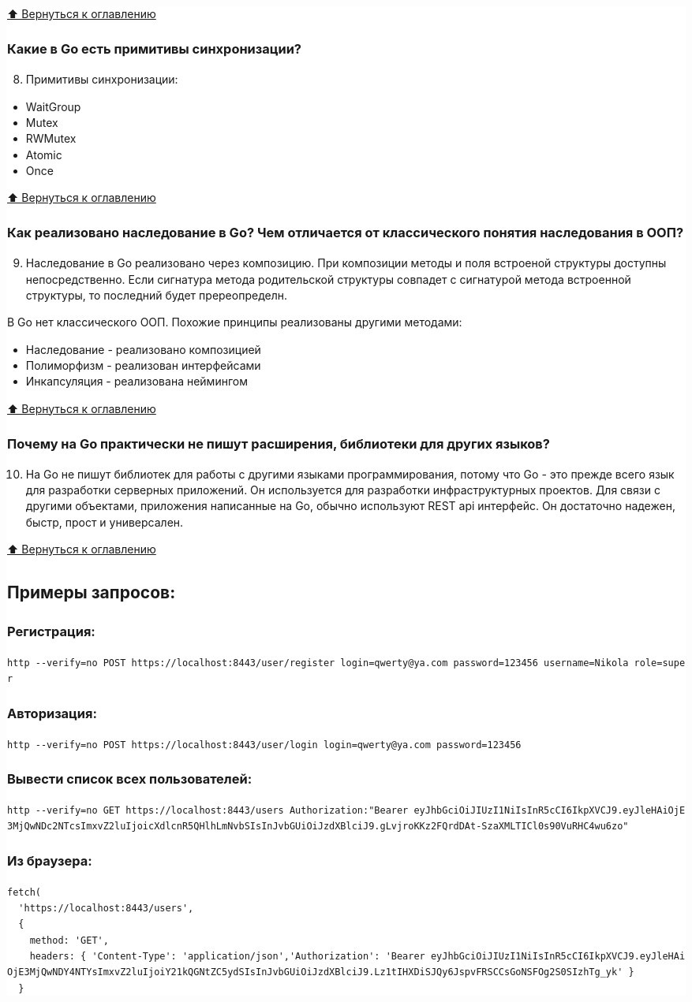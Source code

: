 [⬆️ Вернуться к оглавлению](#вопросы)

### Какие в Go есть примитивы синхронизации?

8. Примитивы синхронизации:
* WaitGroup
* Mutex
* RWMutex
* Atomic
* Once

[⬆️ Вернуться к оглавлению](#вопросы)

### Как реализовано наследование в Go? Чем отличается от классического понятия наследования в ООП?

9. Наследование в Go реализовано через композицию. При композиции методы и поля встроеной структуры доступны непосредственно. Если сигнатура метода родительской структуры совпадет с сигнатурой метода встроенной структуры, то последний будет пререопределн.

В Go нет классического ООП. Похожие принципы реализованы другими методами:
* Наследование - реализовано композицией
* Полиморфизм - реализован интерфейсами
* Инкапсуляция - реализована неймингом

[⬆️ Вернуться к оглавлению](#вопросы)

### Почему на Go практически не пишут расширения, библиотеки для других языков?

10. На Go не пишут библиотек для работы с другими языками программирования, потому что Go - это прежде всего язык для разработки серверных приложений. Он используется для разработки инфраструктурных проектов. Для связи с другими объектами, приложения написанные на Go, обычно используют REST api интерфейс. Он достаточно надежен, быстр, прост и универсален. 

[⬆️ Вернуться к оглавлению](#вопросы)


## Примеры запросов:
### Регистрация:
```
http --verify=no POST https://localhost:8443/user/register login=qwerty@ya.com password=123456 username=Nikola role=super
```
### Авторизация:
```
http --verify=no POST https://localhost:8443/user/login login=qwerty@ya.com password=123456
```
### Вывести список всех пользователей:
```
http --verify=no GET https://localhost:8443/users Authorization:"Bearer eyJhbGciOiJIUzI1NiIsInR5cCI6IkpXVCJ9.eyJleHAiOjE3MjQwNDc2NTcsImxvZ2luIjoicXdlcnR5QHlhLmNvbSIsInJvbGUiOiJzdXBlciJ9.gLvjroKKz2FQrdDAt-SzaXMLTICl0s90VuRHC4wu6zo"
```
### Из браузера:
```
fetch(
  'https://localhost:8443/users',
  {
    method: 'GET',
    headers: { 'Content-Type': 'application/json','Authorization': 'Bearer eyJhbGciOiJIUzI1NiIsInR5cCI6IkpXVCJ9.eyJleHAiOjE3MjQwNDY4NTYsImxvZ2luIjoiY21kQGNtZC5ydSIsInJvbGUiOiJzdXBlciJ9.Lz1tIHXDiSJQy6JspvFRSCCsGoNSFOg2S0SIzhTg_yk' }
  }
```